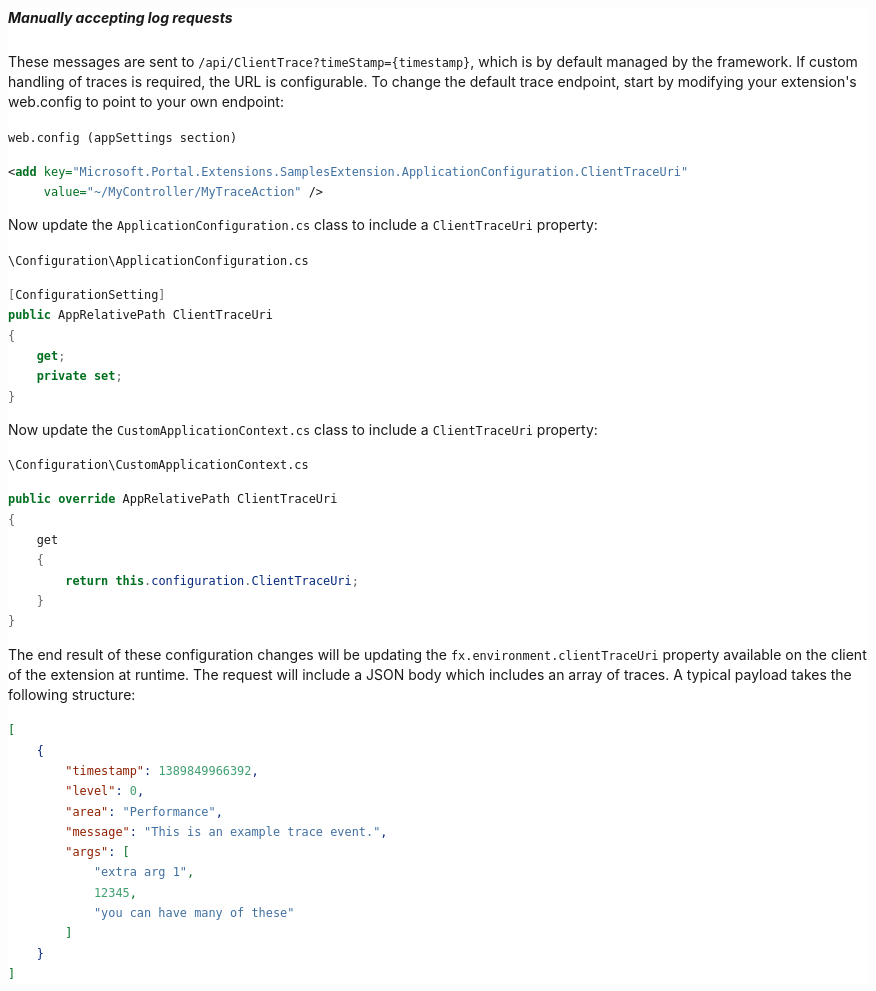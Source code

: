 <a name="logging-logging-on-the-server-manually-accepting-log-requests"></a>
##### Manually accepting log requests

These messages are sent to `/api/ClientTrace?timeStamp={timestamp}`, which is
by default managed by the framework. If custom handling of traces is required,
the URL is configurable. To change the default trace endpoint, start by
modifying your extension's web.config to point to your own endpoint:

`web.config (appSettings section)`

```xml
<add key="Microsoft.Portal.Extensions.SamplesExtension.ApplicationConfiguration.ClientTraceUri"
     value="~/MyController/MyTraceAction" />
```

Now update the `ApplicationConfiguration.cs` class to include a
`ClientTraceUri` property:

`\Configuration\ApplicationConfiguration.cs`

```cs
[ConfigurationSetting]
public AppRelativePath ClientTraceUri
{
    get;
    private set;
}
```

Now update the `CustomApplicationContext.cs` class to include a
`ClientTraceUri` property:

`\Configuration\CustomApplicationContext.cs`

```cs
public override AppRelativePath ClientTraceUri
{
    get
    {
        return this.configuration.ClientTraceUri;
    }
}
```

The end result of these configuration changes will be updating the
`fx.environment.clientTraceUri` property available on the client of the
extension at runtime. The request will include a JSON body which includes an
array of traces. A typical payload takes the following structure:

```json
[
    {
        "timestamp": 1389849966392,
        "level": 0,
        "area": "Performance",
        "message": "This is an example trace event.",
        "args": [
            "extra arg 1",
            12345,
            "you can have many of these"
        ]
    }
]
```
